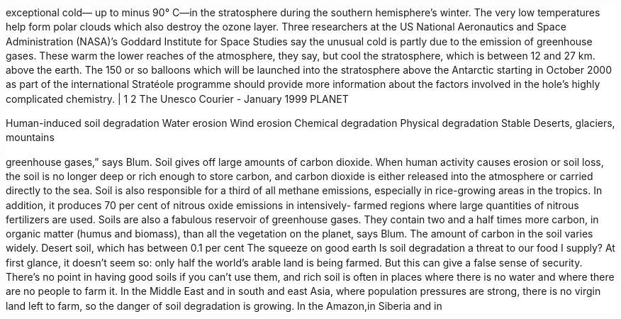 exceptional cold— up to minus 90° C—in the 
stratosphere during the southern hemisphere’s 
winter. The very low temperatures help form 
polar clouds which also destroy the ozone layer. 
Three researchers at the US National 
Aeronautics and Space Administration (NASA)’s 
Goddard Institute for Space Studies say the 
unusual cold is partly due to the emission of 
greenhouse gases. These warm the lower 
reaches of the atmosphere, they say, but cool the 
stratosphere, which is between 12 and 27 km. 
above the earth. 
The 150 or so balloons which will be launched 
into the stratosphere above the Antarctic starting 
in October 2000 as part of the international 
Stratéole programme should provide more 
information about the factors involved in the 
hole’s highly complicated chemistry. | 
1 2 The Unesco Courier - January 1999 
PLANET 
  
Human-induced 
soil degradation 
Water erosion 
Wind erosion 
Chemical 
degradation 
Physical degradation 
Stable   Deserts, glaciers, mountains 
  
 
greenhouse gases,” says Blum. Soil gives 
off large amounts of carbon dioxide. When 
human activity causes erosion or soil loss, 
the soil is no longer deep or rich enough to 
store carbon, and carbon dioxide is either 
released into the atmosphere or carried 
directly to the sea. Soil is also responsible 
for a third of all methane emissions, 
especially in rice-growing areas in the 
tropics. In addition, it produces 70 per cent 
of nitrous oxide emissions in intensively- 
farmed regions where large quantities of 
nitrous fertilizers are used. 
Soils are also a fabulous reservoir of 
greenhouse gases. They contain two and a 
half times more carbon, in organic matter 
(humus and biomass), than all the 
vegetation on the planet, says Blum. The 
amount of carbon in the soil varies widely. 
Desert soil, which has between 0.1 per cent 
The squeeze on good earth 
Is soil degradation a threat to our food 
I supply? At first glance, it doesn’t seem 
so: only half the world’s arable land is being 
farmed. But this can give a false sense of 
security. There’s no point in having good 
soils if you can’t use them, and rich soil is 
often in places where there is no water and 
where there are no people to farm it. 
In the Middle East and in south and 
east Asia, where population pressures are 
strong, there is no virgin land left to farm, 
so the danger of soil degradation is 
growing. In the Amazon,in Siberia and in 